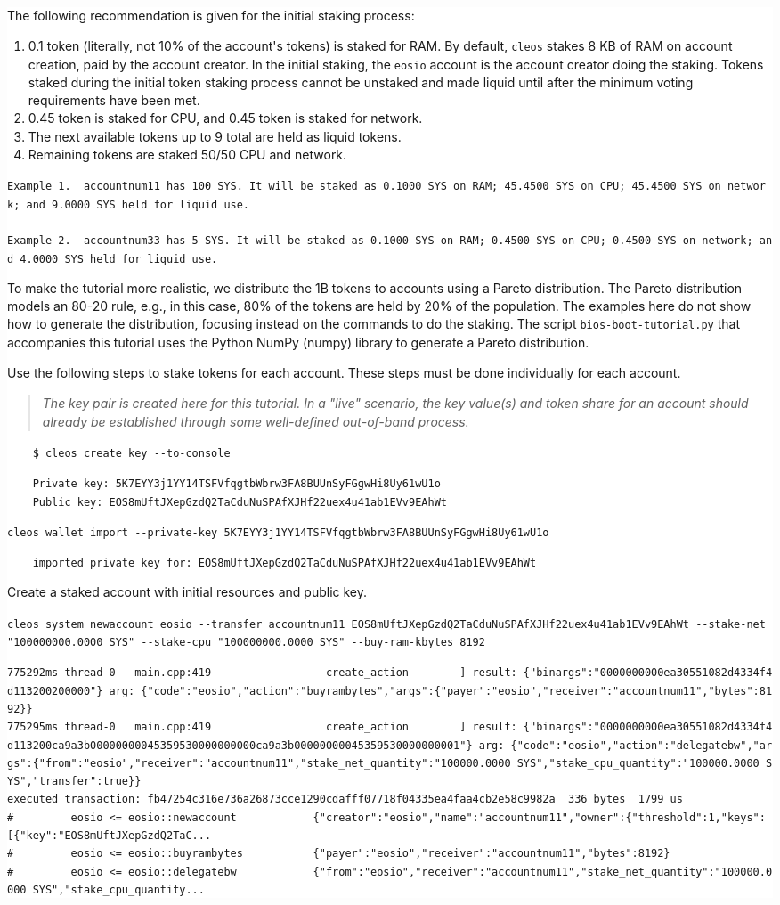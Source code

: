 The following recommendation is given for the initial staking process:

1.  0.1 token (literally, not 10% of the account's tokens) is staked for RAM.  By default, `cleos` stakes 8 KB of RAM on account creation, paid by the account creator. In the initial staking, the `eosio` account is the account creator doing the staking. Tokens staked during the initial token staking process cannot be unstaked and made liquid until after the minimum voting requirements have been met.
2.  0.45 token is staked for CPU, and 0.45 token is staked for network.
3.  The next available tokens up to 9 total are held as liquid tokens.
4.  Remaining tokens are staked 50/50 CPU and network.

```
Example 1.  accountnum11 has 100 SYS. It will be staked as 0.1000 SYS on RAM; 45.4500 SYS on CPU; 45.4500 SYS on network; and 9.0000 SYS held for liquid use.

Example 2.  accountnum33 has 5 SYS. It will be staked as 0.1000 SYS on RAM; 0.4500 SYS on CPU; 0.4500 SYS on network; and 4.0000 SYS held for liquid use.
```

To make the tutorial more realistic, we distribute the 1B tokens to accounts using a Pareto distribution. The Pareto distribution models an 80-20 rule, e.g., in this case, 80% of the tokens are held by 20% of the population. The examples here do not show how to generate the distribution, focusing instead on the commands to do the staking. The script `bios-boot-tutorial.py` that accompanies this tutorial uses the Python NumPy (numpy) library to generate a Pareto distribution.

Use the following steps to stake tokens for each account. These steps must be done individually for each account.

> _The key pair is created here for this tutorial. In a "live" scenario, the key value(s) and token share for an account should already be established through some well-defined out-of-band process._
```shell
	$ cleos create key --to-console

```
```
	Private key: 5K7EYY3j1YY14TSFVfqgtbWbrw3FA8BUUnSyFGgwHi8Uy61wU1o
	Public key: EOS8mUftJXepGzdQ2TaCduNuSPAfXJHf22uex4u41ab1EVv9EAhWt
```
```shell
cleos wallet import --private-key 5K7EYY3j1YY14TSFVfqgtbWbrw3FA8BUUnSyFGgwHi8Uy61wU1o

```
```
	imported private key for: EOS8mUftJXepGzdQ2TaCduNuSPAfXJHf22uex4u41ab1EVv9EAhWt
```

Create a staked account with initial resources and public key.
```text
cleos system newaccount eosio --transfer accountnum11 EOS8mUftJXepGzdQ2TaCduNuSPAfXJHf22uex4u41ab1EVv9EAhWt --stake-net "100000000.0000 SYS" --stake-cpu "100000000.0000 SYS" --buy-ram-kbytes 8192
```
```
775292ms thread-0   main.cpp:419                  create_action        ] result: {"binargs":"0000000000ea30551082d4334f4d113200200000"} arg: {"code":"eosio","action":"buyrambytes","args":{"payer":"eosio","receiver":"accountnum11","bytes":8192}}
775295ms thread-0   main.cpp:419                  create_action        ] result: {"binargs":"0000000000ea30551082d4334f4d113200ca9a3b00000000045359530000000000ca9a3b00000000045359530000000001"} arg: {"code":"eosio","action":"delegatebw","args":{"from":"eosio","receiver":"accountnum11","stake_net_quantity":"100000.0000 SYS","stake_cpu_quantity":"100000.0000 SYS","transfer":true}}
executed transaction: fb47254c316e736a26873cce1290cdafff07718f04335ea4faa4cb2e58c9982a  336 bytes  1799 us
#         eosio <= eosio::newaccount            {"creator":"eosio","name":"accountnum11","owner":{"threshold":1,"keys":[{"key":"EOS8mUftJXepGzdQ2TaC...
#         eosio <= eosio::buyrambytes           {"payer":"eosio","receiver":"accountnum11","bytes":8192}
#         eosio <= eosio::delegatebw            {"from":"eosio","receiver":"accountnum11","stake_net_quantity":"100000.0000 SYS","stake_cpu_quantity...
```
